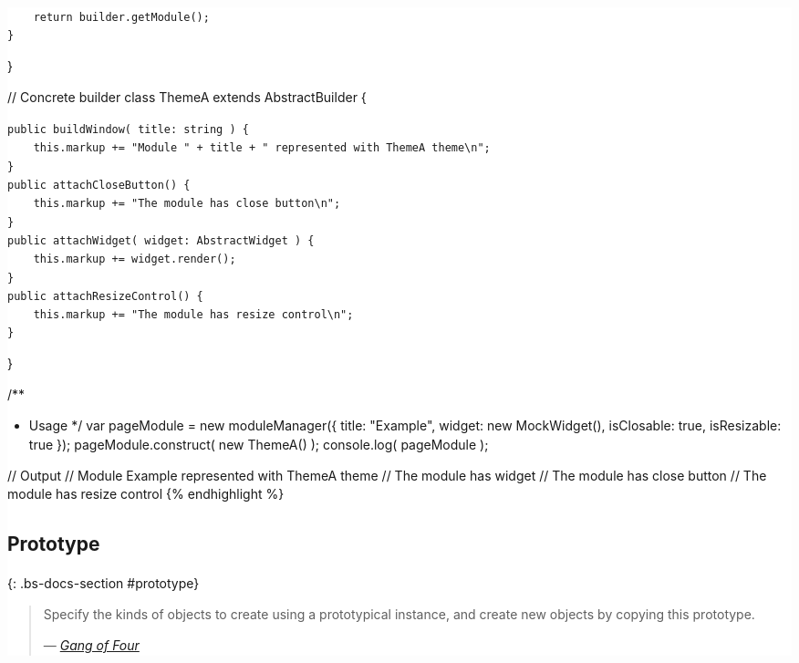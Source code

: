         return builder.getModule();
    }
}

// Concrete builder
class ThemeA extends AbstractBuilder 
{
  
    public buildWindow( title: string ) {
        this.markup += "Module " + title + " represented with ThemeA theme\n";
    }
    public attachCloseButton() {
        this.markup += "The module has close button\n";
    }
    public attachWidget( widget: AbstractWidget ) {
        this.markup += widget.render();
    }
    public attachResizeControl() {
        this.markup += "The module has resize control\n";
    }
        
}

/**
 * Usage
 */
    var pageModule = new moduleManager({
        title: "Example",
        widget: new MockWidget(),
        isClosable: true,
        isResizable: true
    });
    pageModule.construct( new ThemeA() );
    console.log( pageModule );

// Output
// Module Example represented with ThemeA theme
// The module has widget
// The module has close button
// The module has resize control
{% endhighlight %}

## Prototype
{: .bs-docs-section #prototype}
<blockquote cite="http://www.goodreads.com/book/show/85009.Design_Patterns">
<p>
Specify the kinds of objects to create using a prototypical instance, and create new objects by copying this prototype.
</p>
<footer>—  <cite><a title="Gamma, Erich; Helm, Richard; Johnson, Ralph; Vlissides, John (1994-10-31). Design Patterns: Elements of Reusable Object-Oriented Software" href="http://www.goodreads.com/book/show/85009.Design_Patterns">Gang of Four</a></cite></footer>
</blockquote>
